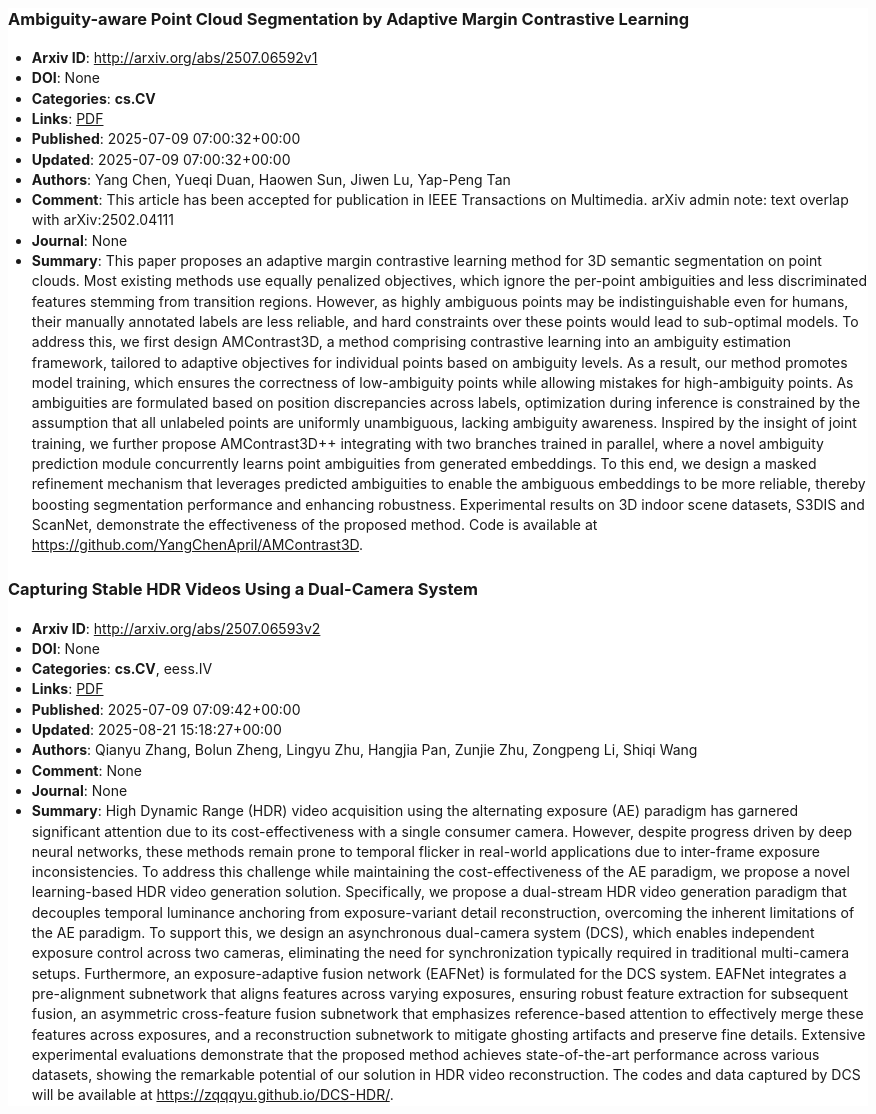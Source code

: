 

### Ambiguity-aware Point Cloud Segmentation by Adaptive Margin Contrastive Learning
- **Arxiv ID**: http://arxiv.org/abs/2507.06592v1
- **DOI**: None
- **Categories**: **cs.CV**
- **Links**: [PDF](http://arxiv.org/pdf/2507.06592v1)
- **Published**: 2025-07-09 07:00:32+00:00
- **Updated**: 2025-07-09 07:00:32+00:00
- **Authors**: Yang Chen, Yueqi Duan, Haowen Sun, Jiwen Lu, Yap-Peng Tan
- **Comment**: This article has been accepted for publication in IEEE Transactions
  on Multimedia. arXiv admin note: text overlap with arXiv:2502.04111
- **Journal**: None
- **Summary**: This paper proposes an adaptive margin contrastive learning method for 3D semantic segmentation on point clouds. Most existing methods use equally penalized objectives, which ignore the per-point ambiguities and less discriminated features stemming from transition regions. However, as highly ambiguous points may be indistinguishable even for humans, their manually annotated labels are less reliable, and hard constraints over these points would lead to sub-optimal models. To address this, we first design AMContrast3D, a method comprising contrastive learning into an ambiguity estimation framework, tailored to adaptive objectives for individual points based on ambiguity levels. As a result, our method promotes model training, which ensures the correctness of low-ambiguity points while allowing mistakes for high-ambiguity points. As ambiguities are formulated based on position discrepancies across labels, optimization during inference is constrained by the assumption that all unlabeled points are uniformly unambiguous, lacking ambiguity awareness. Inspired by the insight of joint training, we further propose AMContrast3D++ integrating with two branches trained in parallel, where a novel ambiguity prediction module concurrently learns point ambiguities from generated embeddings. To this end, we design a masked refinement mechanism that leverages predicted ambiguities to enable the ambiguous embeddings to be more reliable, thereby boosting segmentation performance and enhancing robustness. Experimental results on 3D indoor scene datasets, S3DIS and ScanNet, demonstrate the effectiveness of the proposed method. Code is available at https://github.com/YangChenApril/AMContrast3D.



### Capturing Stable HDR Videos Using a Dual-Camera System
- **Arxiv ID**: http://arxiv.org/abs/2507.06593v2
- **DOI**: None
- **Categories**: **cs.CV**, eess.IV
- **Links**: [PDF](http://arxiv.org/pdf/2507.06593v2)
- **Published**: 2025-07-09 07:09:42+00:00
- **Updated**: 2025-08-21 15:18:27+00:00
- **Authors**: Qianyu Zhang, Bolun Zheng, Lingyu Zhu, Hangjia Pan, Zunjie Zhu, Zongpeng Li, Shiqi Wang
- **Comment**: None
- **Journal**: None
- **Summary**: High Dynamic Range (HDR) video acquisition using the alternating exposure (AE) paradigm has garnered significant attention due to its cost-effectiveness with a single consumer camera. However, despite progress driven by deep neural networks, these methods remain prone to temporal flicker in real-world applications due to inter-frame exposure inconsistencies. To address this challenge while maintaining the cost-effectiveness of the AE paradigm, we propose a novel learning-based HDR video generation solution. Specifically, we propose a dual-stream HDR video generation paradigm that decouples temporal luminance anchoring from exposure-variant detail reconstruction, overcoming the inherent limitations of the AE paradigm. To support this, we design an asynchronous dual-camera system (DCS), which enables independent exposure control across two cameras, eliminating the need for synchronization typically required in traditional multi-camera setups. Furthermore, an exposure-adaptive fusion network (EAFNet) is formulated for the DCS system. EAFNet integrates a pre-alignment subnetwork that aligns features across varying exposures, ensuring robust feature extraction for subsequent fusion, an asymmetric cross-feature fusion subnetwork that emphasizes reference-based attention to effectively merge these features across exposures, and a reconstruction subnetwork to mitigate ghosting artifacts and preserve fine details. Extensive experimental evaluations demonstrate that the proposed method achieves state-of-the-art performance across various datasets, showing the remarkable potential of our solution in HDR video reconstruction. The codes and data captured by DCS will be available at https://zqqqyu.github.io/DCS-HDR/.
